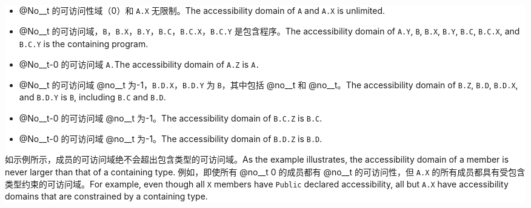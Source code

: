 * <span data-ttu-id="c4e35-356">@No__t 的可访问性域（0）和 `A.X` 无限制。</span><span class="sxs-lookup"><span data-stu-id="c4e35-356">The accessibility domain of `A` and `A.X` is unlimited.</span></span>

* <span data-ttu-id="c4e35-357">@No__t 的可访问域，`B`，`B.X`，`B.Y`，`B.C`，`B.C.X`，`B.C.Y` 是包含程序。</span><span class="sxs-lookup"><span data-stu-id="c4e35-357">The accessibility domain of `A.Y`, `B`, `B.X`, `B.Y`, `B.C`, `B.C.X`, and `B.C.Y` is the containing program.</span></span>

* <span data-ttu-id="c4e35-358">@No__t-0 的可访问域 `A.`</span><span class="sxs-lookup"><span data-stu-id="c4e35-358">The accessibility domain of `A.Z` is `A.`</span></span>

* <span data-ttu-id="c4e35-359">@No__t 的可访问域 @no__t 为-1，`B.D.X`，`B.D.Y` 为 `B`，其中包括 @no__t 和 @no__t。</span><span class="sxs-lookup"><span data-stu-id="c4e35-359">The accessibility domain of `B.Z`, `B.D`, `B.D.X`, and `B.D.Y` is `B`, including `B.C` and `B.D`.</span></span>

* <span data-ttu-id="c4e35-360">@No__t-0 的可访问域 @no__t 为-1。</span><span class="sxs-lookup"><span data-stu-id="c4e35-360">The accessibility domain of `B.C.Z` is `B.C`.</span></span>

* <span data-ttu-id="c4e35-361">@No__t-0 的可访问域 @no__t 为-1。</span><span class="sxs-lookup"><span data-stu-id="c4e35-361">The accessibility domain of `B.D.Z` is `B.D`.</span></span>

<span data-ttu-id="c4e35-362">如示例所示，成员的可访问域绝不会超出包含类型的可访问域。</span><span class="sxs-lookup"><span data-stu-id="c4e35-362">As the example illustrates, the accessibility domain of a member is never larger than that of a containing type.</span></span> <span data-ttu-id="c4e35-363">例如，即使所有 @no__t 0 的成员都有 @no__t 的可访问性，但 `A.X` 的所有成员都具有受包含类型约束的可访问域。</span><span class="sxs-lookup"><span data-stu-id="c4e35-363">For example, even though all `X` members have `Public` declared accessibility, all but `A.X` have accessibility domains that are constrained by a containing type.</span></span>

